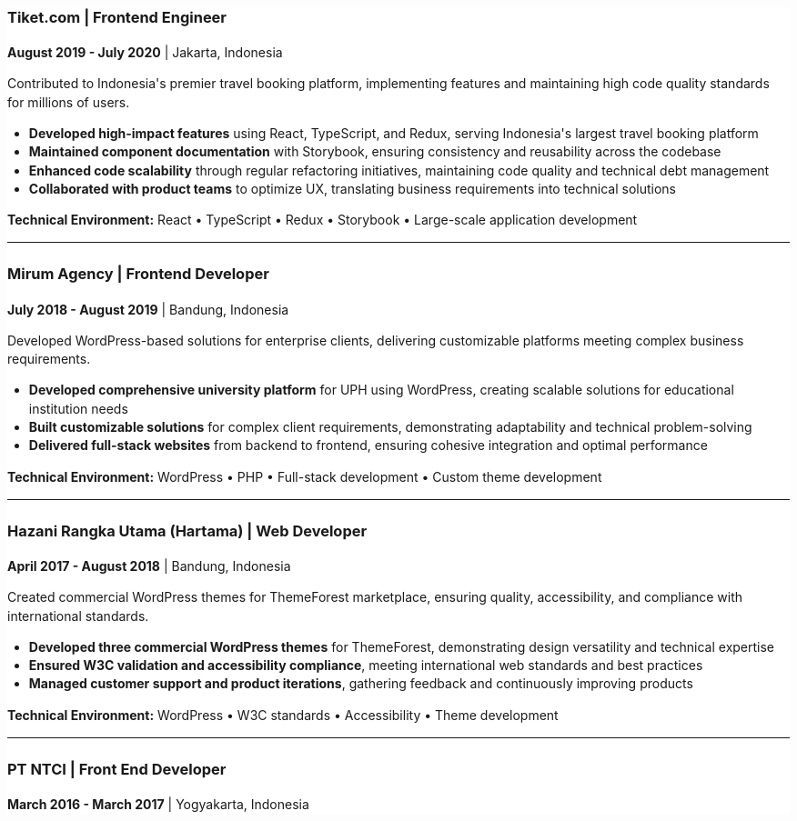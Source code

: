 ### Tiket.com | Frontend Engineer
**August 2019 - July 2020** | Jakarta, Indonesia

Contributed to Indonesia's premier travel booking platform, implementing features and maintaining high code quality standards for millions of users.

- **Developed high-impact features** using React, TypeScript, and Redux, serving Indonesia's largest travel booking platform
- **Maintained component documentation** with Storybook, ensuring consistency and reusability across the codebase
- **Enhanced code scalability** through regular refactoring initiatives, maintaining code quality and technical debt management
- **Collaborated with product teams** to optimize UX, translating business requirements into technical solutions

**Technical Environment:** React • TypeScript • Redux • Storybook • Large-scale application development

---

### Mirum Agency | Frontend Developer
**July 2018 - August 2019** | Bandung, Indonesia

Developed WordPress-based solutions for enterprise clients, delivering customizable platforms meeting complex business requirements.

- **Developed comprehensive university platform** for UPH using WordPress, creating scalable solutions for educational institution needs
- **Built customizable solutions** for complex client requirements, demonstrating adaptability and technical problem-solving
- **Delivered full-stack websites** from backend to frontend, ensuring cohesive integration and optimal performance

**Technical Environment:** WordPress • PHP • Full-stack development • Custom theme development

---

### Hazani Rangka Utama (Hartama) | Web Developer
**April 2017 - August 2018** | Bandung, Indonesia

Created commercial WordPress themes for ThemeForest marketplace, ensuring quality, accessibility, and compliance with international standards.

- **Developed three commercial WordPress themes** for ThemeForest, demonstrating design versatility and technical expertise
- **Ensured W3C validation and accessibility compliance**, meeting international web standards and best practices
- **Managed customer support and product iterations**, gathering feedback and continuously improving products

**Technical Environment:** WordPress • W3C standards • Accessibility • Theme development

---

### PT NTCI | Front End Developer
**March 2016 - March 2017** | Yogyakarta, Indonesia
